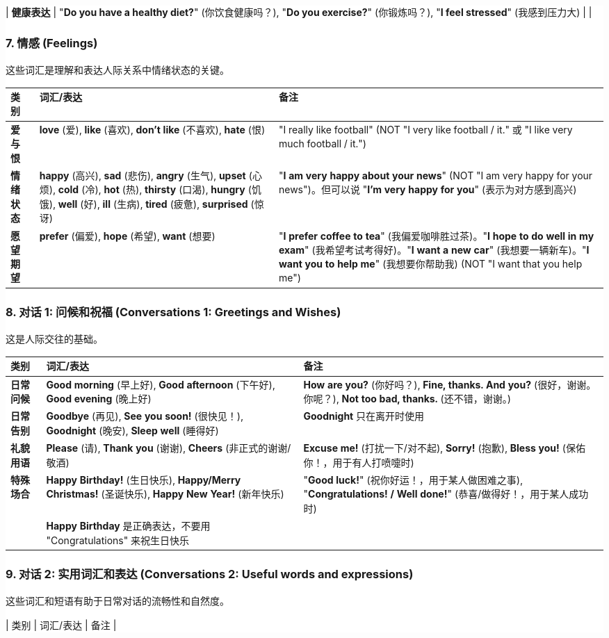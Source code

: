 | **健康表达** | "**Do you have a healthy diet?**" (你饮食健康吗？), "**Do you exercise?**" (你锻炼吗？), "**I feel stressed**" (我感到压力大) |                                                                                                                |

### **7. 情感 (Feelings)**
这些词汇是理解和表达人际关系中情绪状态的关键。

| 类别     | 词汇/表达                                                                                                     | 备注                                                                                                                                                                                                                                                                                                                                                                                                                                                            |
| :------- | :------------------------------------------------------------------------------------------------------------ | :------------------------------------------------------------------------------------------------------------------------------------------------------------------------------------------------------------------------------------------------------------------------------------------------------------------------------------------------------------------------------------------------------------------------------------------------ |
| **爱与恨** | **love** (爱), **like** (喜欢), **don’t like** (不喜欢), **hate** (恨)                                    | "I really like football" (NOT "I very like football / it." 或 "I like very much football / it.")                                                                                                                                                                                                                                                           |
| **情绪状态** | **happy** (高兴), **sad** (悲伤), **angry** (生气), **upset** (心烦), **cold** (冷), **hot** (热), **thirsty** (口渴), **hungry** (饥饿), **well** (好), **ill** (生病), **tired** (疲惫), **surprised** (惊讶) | "**I am very happy about your news**" (NOT "I am very happy for your news")。但可以说 "**I’m very happy for you**" (表示为对方感到高兴)                                                                                                                                                                                                                                                                  |
| **愿望期望** | **prefer** (偏爱), **hope** (希望), **want** (想要)                                                      | "**I prefer coffee to tea**" (我偏爱咖啡胜过茶)。"**I hope to do well in my exam**" (我希望考试考得好)。"**I want a new car**" (我想要一辆新车)。"**I want you to help me**" (我想要你帮助我) (NOT "I want that you help me") |

### **8. 对话 1: 问候和祝福 (Conversations 1: Greetings and Wishes)**
这是人际交往的基础。

| 类别     | 词汇/表达                                                                                                                                                  | 备注                                                                                                                                                             |
| :------- | :--------------------------------------------------------------------------------------------------------------------------------------------------------- | :--------------------------------------------------------------------------------------------------------------------------------------------------------------- |
| **日常问候** | **Good morning** (早上好), **Good afternoon** (下午好), **Good evening** (晚上好)                                                                     | **How are you?** (你好吗？), **Fine, thanks. And you?** (很好，谢谢。你呢？), **Not too bad, thanks.** (还不错，谢谢。)                                   |
| **日常告别** | **Goodbye** (再见), **See you soon!** (很快见！), **Goodnight** (晚安), **Sleep well** (睡得好)                                                          | **Goodnight** 只在离开时使用                                                                                                                               |
| **礼貌用语** | **Please** (请), **Thank you** (谢谢), **Cheers** (非正式的谢谢/敬酒)                                                                                 | **Excuse me!** (打扰一下/对不起), **Sorry!** (抱歉), **Bless you!** (保佑你！，用于有人打喷嚏时)                                                         |
| **特殊场合** | **Happy Birthday!** (生日快乐), **Happy/Merry Christmas!** (圣诞快乐), **Happy New Year!** (新年快乐)                                              | "**Good luck!**" (祝你好运！，用于某人做困难之事), "**Congratulations! / Well done!**" (恭喜/做得好！，用于某人成功时)                                   |
|          | **Happy Birthday** 是正确表达，不要用 "Congratulations" 来祝生日快乐                                                                                |                                                                                                                                                                  |

### **9. 对话 2: 实用词汇和表达 (Conversations 2: Useful words and expressions)**
这些词汇和短语有助于日常对话的流畅性和自然度。

| 类别         | 词汇/表达                                                                                                                                                                                                                                              | 备注                                                                                                                                                                                                                                                                                                                                                                                                                                         |